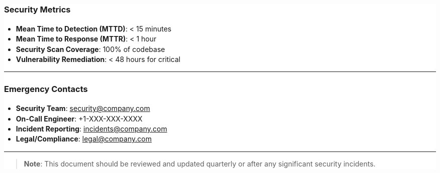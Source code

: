 ### Security Metrics
- **Mean Time to Detection (MTTD)**: < 15 minutes
- **Mean Time to Response (MTTR)**: < 1 hour
- **Security Scan Coverage**: 100% of codebase
- **Vulnerability Remediation**: < 48 hours for critical

---

### Emergency Contacts
- **Security Team**: security@company.com
- **On-Call Engineer**: +1-XXX-XXX-XXXX
- **Incident Reporting**: incidents@company.com
- **Legal/Compliance**: legal@company.com

---

> **Note**: This document should be reviewed and updated quarterly or after any significant security incidents. 